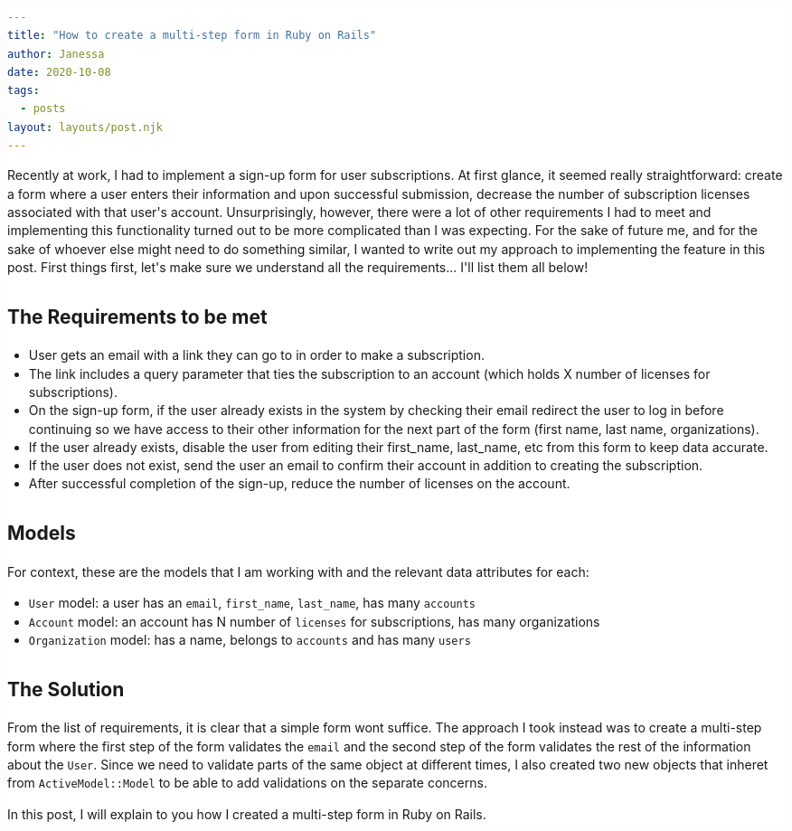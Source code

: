 ```yaml
---
title: "How to create a multi-step form in Ruby on Rails"
author: Janessa
date: 2020-10-08
tags:
  - posts
layout: layouts/post.njk
---
```


Recently at work, I had to implement a sign-up form for user subscriptions. At first glance, it seemed really straightforward: create a form where a user enters their information and upon successful submission, decrease the number of subscription licenses associated with that user's account. Unsurprisingly, however, there were a lot of other requirements I had to meet and implementing this functionality turned out to be more complicated than I was expecting. For the sake of future me, and for the sake of whoever else might need to do something similar, I wanted to write out my approach to implementing the feature in this post. First things first, let's make sure we understand all the requirements... I'll list them all below!

## The Requirements to be met

- User gets an email with a link they can go to in order to make a subscription.
- The link includes a query parameter that ties the subscription to an account (which holds X number of licenses for subscriptions).
- On the sign-up form, if the user already exists in the system by checking their email redirect the user to log in before continuing so we have access to their other information for the next part of the form (first name, last name, organizations).
- If the user already exists, disable the user from editing their first_name, last_name, etc from this form to keep data accurate.
- If the user does not exist, send the user an email to confirm their account in addition to creating the subscription.
- After successful completion of the sign-up, reduce the number of licenses on the account.

## Models

For context, these are the models that I am working with and the relevant data attributes for each:

- `User` model: a user has an `email`, `first_name`, `last_name`, has many `accounts`
- `Account` model: an account has N number of `licenses` for subscriptions, has many organizations
- `Organization` model: has a name, belongs to `accounts` and has many `users`

## The Solution

From the list of requirements, it is clear that a simple form wont suffice. The approach I took instead was to create a multi-step form where the first step of the form validates the `email` and the second step of the form validates the rest of the information about the `User`. Since we need to validate parts of the same object at different times, I also created two new objects that inheret from `ActiveModel::Model` to be able to add validations on the separate concerns.

In this post, I will explain to you how I created a multi-step form in Ruby on Rails.

